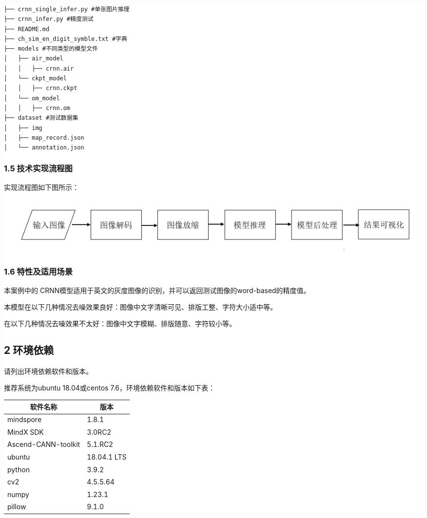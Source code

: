 ```pytnon
├── crnn_single_infer.py #单张图片推理
├── crnn_infer.py #精度测试
├── README.md
├── ch_sim_en_digit_symble.txt #字典
├── models #不同类型的模型文件
│   ├── air_model
│   │   ├── crnn.air
│   └── ckpt_model
│   │   ├── crnn.ckpt
│   └── om_model
│   │   ├── crnn.om
├── dataset #测试数据集
│   ├── img
│   ├── map_record.json
│   └── annotation.json
```

### 1.5 技术实现流程图

实现流程图如下图所示：

![image-20221201214655261](../Overlap-CRNN/流程图.png)



### 1.6 特性及适用场景

本案例中的 CRNN模型适用于英文的灰度图像的识别，并可以返回测试图像的word-based的精度值。

本模型在以下几种情况去噪效果良好：图像中文字清晰可见、排版工整、字符大小适中等。

在以下几种情况去噪效果不太好：图像中文字模糊、排版随意、字符较小等。



## 2 环境依赖

请列出环境依赖软件和版本。

推荐系统为ubuntu 18.04或centos 7.6，环境依赖软件和版本如下表：

| 软件名称            | 版本        |
| ------------------- | ----------- |
| mindspore           | 1.8.1       |
| MindX SDK           | 3.0RC2      |
| Ascend-CANN-toolkit | 5.1.RC2     |
| ubuntu              | 18.04.1 LTS |
| python              | 3.9.2       |
| cv2                 | 4.5.5.64    |
| numpy               | 1.23.1      |
| pillow              | 9.1.0       |
